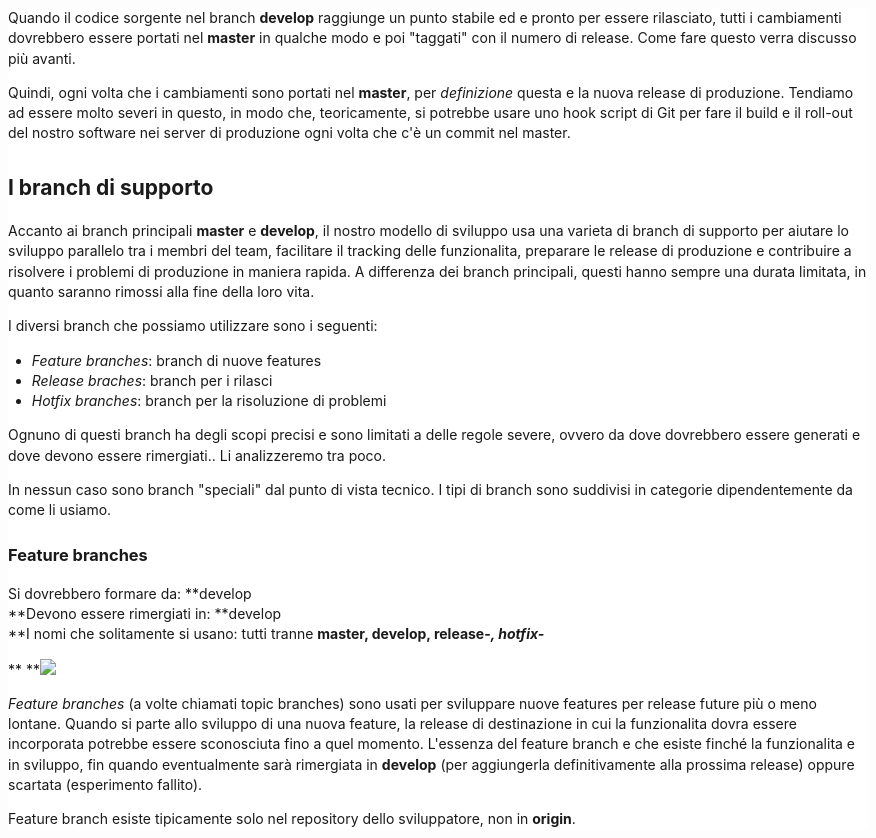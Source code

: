 Quando il codice sorgente nel branch **develop** raggiunge un punto stabile ed
e pronto per essere rilasciato, tutti i cambiamenti dovrebbero essere portati
nel **master** in qualche modo e poi "taggati" con il numero di release. Come
fare questo verra discusso più avanti.

Quindi, ogni volta che i cambiamenti sono portati nel **master**, per
_definizione_ questa e la nuova release di produzione. Tendiamo ad essere
molto severi in questo, in modo che, teoricamente, si potrebbe usare uno hook
script di Git per fare il build e il roll-out del nostro software nei server
di produzione ogni volta che c'è un commit nel master.

## I branch di supporto

  
Accanto ai branch principali **master** e **develop**, il nostro modello di
sviluppo usa una varieta di branch di supporto per aiutare lo sviluppo
parallelo tra i membri del team, facilitare il tracking delle funzionalita,
preparare le release di produzione e contribuire a risolvere i problemi di
produzione in maniera rapida. A differenza dei branch principali, questi hanno
sempre una durata limitata, in quanto saranno rimossi alla fine della loro
vita.

I diversi branch che possiamo utilizzare sono i seguenti:

  * _Feature branches_: branch di nuove features
  * _Release braches_: branch per i rilasci
  * _Hotfix branches_: branch per la risoluzione di problemi
  

  
Ognuno di questi branch ha degli scopi precisi e sono limitati a delle regole
severe, ovvero da dove dovrebbero essere generati e dove devono essere
rimergiati.. Li analizzeremo tra poco.

In nessun caso sono branch "speciali" dal punto di vista tecnico. I tipi di
branch sono suddivisi in categorie dipendentemente da come li usiamo.

### Feature branches

  
Si dovrebbero formare da: **develop  
**Devono essere rimergiati in: **develop  
**I nomi che solitamente si usano: tutti tranne **master, develop, release-*, hotfix-***

** **![]({{site.url}}/images/git4.png)

  
_Feature branches_ (a volte chiamati topic branches) sono usati per sviluppare
nuove features per release future più o meno lontane. Quando si parte allo
sviluppo di una nuova feature, la release di destinazione in cui la
funzionalita dovra essere incorporata potrebbe essere sconosciuta fino a quel
momento. L'essenza del feature branch e che esiste finché la funzionalita e in
sviluppo, fin quando eventualmente sarà rimergiata in **develop** (per
aggiungerla definitivamente alla prossima release) oppure scartata
(esperimento fallito).

Feature branch esiste tipicamente solo nel repository dello sviluppatore, non
in **origin**.
